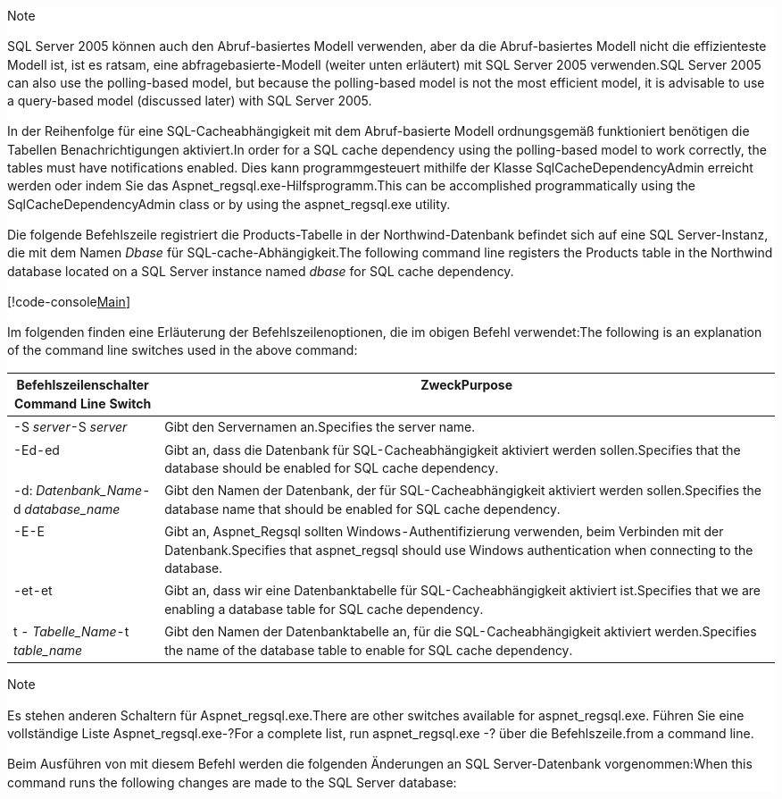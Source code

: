 > [!NOTE]
> <span data-ttu-id="b5cf4-137">SQL Server 2005 können auch den Abruf-basiertes Modell verwenden, aber da die Abruf-basiertes Modell nicht die effizienteste Modell ist, ist es ratsam, eine abfragebasierte-Modell (weiter unten erläutert) mit SQL Server 2005 verwenden.</span><span class="sxs-lookup"><span data-stu-id="b5cf4-137">SQL Server 2005 can also use the polling-based model, but because the polling-based model is not the most efficient model, it is advisable to use a query-based model (discussed later) with SQL Server 2005.</span></span>


<span data-ttu-id="b5cf4-138">In der Reihenfolge für eine SQL-Cacheabhängigkeit mit dem Abruf-basierte Modell ordnungsgemäß funktioniert benötigen die Tabellen Benachrichtigungen aktiviert.</span><span class="sxs-lookup"><span data-stu-id="b5cf4-138">In order for a SQL cache dependency using the polling-based model to work correctly, the tables must have notifications enabled.</span></span> <span data-ttu-id="b5cf4-139">Dies kann programmgesteuert mithilfe der Klasse SqlCacheDependencyAdmin erreicht werden oder indem Sie das Aspnet\_regsql.exe-Hilfsprogramm.</span><span class="sxs-lookup"><span data-stu-id="b5cf4-139">This can be accomplished programmatically using the SqlCacheDependencyAdmin class or by using the aspnet\_regsql.exe utility.</span></span>

<span data-ttu-id="b5cf4-140">Die folgende Befehlszeile registriert die Products-Tabelle in der Northwind-Datenbank befindet sich auf eine SQL Server-Instanz, die mit dem Namen *Dbase* für SQL-cache-Abhängigkeit.</span><span class="sxs-lookup"><span data-stu-id="b5cf4-140">The following command line registers the Products table in the Northwind database located on a SQL Server instance named *dbase* for SQL cache dependency.</span></span>

[!code-console[Main](caching/samples/sample6.cmd)]

<span data-ttu-id="b5cf4-141">Im folgenden finden eine Erläuterung der Befehlszeilenoptionen, die im obigen Befehl verwendet:</span><span class="sxs-lookup"><span data-stu-id="b5cf4-141">The following is an explanation of the command line switches used in the above command:</span></span>

| <span data-ttu-id="b5cf4-142">**Befehlszeilenschalter**</span><span class="sxs-lookup"><span data-stu-id="b5cf4-142">**Command Line Switch**</span></span> | <span data-ttu-id="b5cf4-143">**Zweck**</span><span class="sxs-lookup"><span data-stu-id="b5cf4-143">**Purpose**</span></span> |
| --- | --- |
| <span data-ttu-id="b5cf4-144">-S *server*</span><span class="sxs-lookup"><span data-stu-id="b5cf4-144">-S *server*</span></span> | <span data-ttu-id="b5cf4-145">Gibt den Servernamen an.</span><span class="sxs-lookup"><span data-stu-id="b5cf4-145">Specifies the server name.</span></span> |
| <span data-ttu-id="b5cf4-146">-Ed</span><span class="sxs-lookup"><span data-stu-id="b5cf4-146">-ed</span></span> | <span data-ttu-id="b5cf4-147">Gibt an, dass die Datenbank für SQL-Cacheabhängigkeit aktiviert werden sollen.</span><span class="sxs-lookup"><span data-stu-id="b5cf4-147">Specifies that the database should be enabled for SQL cache dependency.</span></span> |
| <span data-ttu-id="b5cf4-148">-d: *Datenbank\_Name*</span><span class="sxs-lookup"><span data-stu-id="b5cf4-148">-d *database\_name*</span></span> | <span data-ttu-id="b5cf4-149">Gibt den Namen der Datenbank, der für SQL-Cacheabhängigkeit aktiviert werden sollen.</span><span class="sxs-lookup"><span data-stu-id="b5cf4-149">Specifies the database name that should be enabled for SQL cache dependency.</span></span> |
| <span data-ttu-id="b5cf4-150">-E</span><span class="sxs-lookup"><span data-stu-id="b5cf4-150">-E</span></span> | <span data-ttu-id="b5cf4-151">Gibt an, Aspnet\_Regsql sollten Windows-Authentifizierung verwenden, beim Verbinden mit der Datenbank.</span><span class="sxs-lookup"><span data-stu-id="b5cf4-151">Specifies that aspnet\_regsql should use Windows authentication when connecting to the database.</span></span> |
| <span data-ttu-id="b5cf4-152">-et</span><span class="sxs-lookup"><span data-stu-id="b5cf4-152">-et</span></span> | <span data-ttu-id="b5cf4-153">Gibt an, dass wir eine Datenbanktabelle für SQL-Cacheabhängigkeit aktiviert ist.</span><span class="sxs-lookup"><span data-stu-id="b5cf4-153">Specifies that we are enabling a database table for SQL cache dependency.</span></span> |
| <span data-ttu-id="b5cf4-154">t - *Tabelle\_Name*</span><span class="sxs-lookup"><span data-stu-id="b5cf4-154">-t *table\_name*</span></span> | <span data-ttu-id="b5cf4-155">Gibt den Namen der Datenbanktabelle an, für die SQL-Cacheabhängigkeit aktiviert werden.</span><span class="sxs-lookup"><span data-stu-id="b5cf4-155">Specifies the name of the database table to enable for SQL cache dependency.</span></span> |

> [!NOTE]
> <span data-ttu-id="b5cf4-156">Es stehen anderen Schaltern für Aspnet\_regsql.exe.</span><span class="sxs-lookup"><span data-stu-id="b5cf4-156">There are other switches available for aspnet\_regsql.exe.</span></span> <span data-ttu-id="b5cf4-157">Führen Sie eine vollständige Liste Aspnet\_regsql.exe-?</span><span class="sxs-lookup"><span data-stu-id="b5cf4-157">For a complete list, run aspnet\_regsql.exe -?</span></span> <span data-ttu-id="b5cf4-158">über die Befehlszeile.</span><span class="sxs-lookup"><span data-stu-id="b5cf4-158">from a command line.</span></span>


<span data-ttu-id="b5cf4-159">Beim Ausführen von mit diesem Befehl werden die folgenden Änderungen an SQL Server-Datenbank vorgenommen:</span><span class="sxs-lookup"><span data-stu-id="b5cf4-159">When this command runs the following changes are made to the SQL Server database:</span></span>

